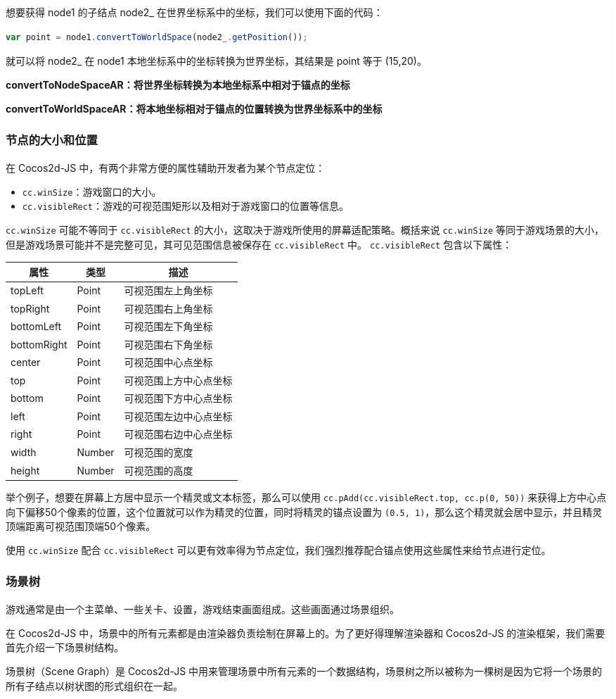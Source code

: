 想要获得 node1 的子结点 node2_ 在世界坐标系中的坐标，我们可以使用下面的代码：

```js
var point = node1.convertToWorldSpace(node2_.getPosition());
```

就可以将 node2_ 在 node1 本地坐标系中的坐标转换为世界坐标，其结果是 point 等于 (15,20)。

**convertToNodeSpaceAR：将世界坐标转换为本地坐标系中相对于锚点的坐标**

**convertToWorldSpaceAR：将本地坐标相对于锚点的位置转换为世界坐标系中的坐标**

### 节点的大小和位置

在 Cocos2d-JS 中，有两个非常方便的属性辅助开发者为某个节点定位：

- `cc.winSize`：游戏窗口的大小。
- `cc.visibleRect`：游戏的可视范围矩形以及相对于游戏窗口的位置等信息。

`cc.winSize` 可能不等同于 `cc.visibleRect` 的大小，这取决于游戏所使用的屏幕适配策略。概括来说 `cc.winSize` 等同于游戏场景的大小，但是游戏场景可能并不是完整可见，其可见范围信息被保存在 `cc.visibleRect` 中。 `cc.visibleRect` 包含以下属性：

|属性|类型|描述|
|-|-|-|
|topLeft    |Point  |可视范围左上角坐标
|topRight   |Point  |可视范围右上角坐标
|bottomLeft |Point  |可视范围左下角坐标
|bottomRight|Point  |可视范围右下角坐标
|center     |Point  |可视范围中心点坐标
|top        |Point  |可视范围上方中心点坐标
|bottom     |Point  |可视范围下方中心点坐标
|left       |Point  |可视范围左边中心点坐标
|right      |Point  |可视范围右边中心点坐标
|width      |Number |可视范围的宽度
|height     |Number |可视范围的高度

举个例子，想要在屏幕上方居中显示一个精灵或文本标签，那么可以使用 `cc.pAdd(cc.visibleRect.top, cc.p(0, 50))` 来获得上方中心点向下偏移50个像素的位置，这个位置就可以作为精灵的位置，同时将精灵的锚点设置为 `(0.5, 1)`，那么这个精灵就会居中显示，并且精灵顶端距离可视范围顶端50个像素。

使用 `cc.winSize` 配合 `cc.visibleRect` 可以更有效率得为节点定位，我们强烈推荐配合锚点使用这些属性来给节点进行定位。

### 场景树

游戏通常是由一个主菜单、一些关卡、设置，游戏结束画面组成。这些画面通过场景组织。

在 Cocos2d-JS 中，场景中的所有元素都是由渲染器负责绘制在屏幕上的。为了更好得理解渲染器和 Cocos2d-JS 的渲染框架，我们需要首先介绍一下场景树结构。

场景树（Scene Graph）是 Cocos2d-JS 中用来管理场景中所有元素的一个数据结构，场景树之所以被称为一棵树是因为它将一个场景的所有子结点以树状图的形式组织在一起。
